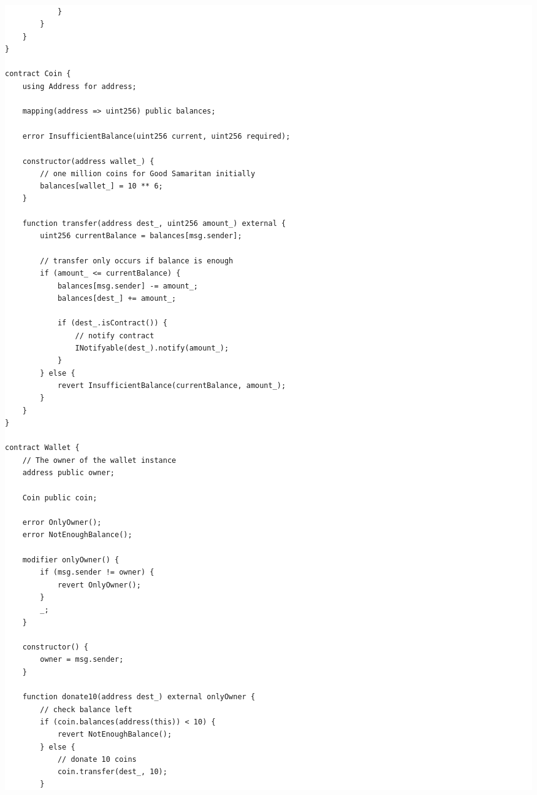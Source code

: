 ```solidity
            }
        }
    }
}

contract Coin {
    using Address for address;

    mapping(address => uint256) public balances;

    error InsufficientBalance(uint256 current, uint256 required);

    constructor(address wallet_) {
        // one million coins for Good Samaritan initially
        balances[wallet_] = 10 ** 6;
    }

    function transfer(address dest_, uint256 amount_) external {
        uint256 currentBalance = balances[msg.sender];

        // transfer only occurs if balance is enough
        if (amount_ <= currentBalance) {
            balances[msg.sender] -= amount_;
            balances[dest_] += amount_;

            if (dest_.isContract()) {
                // notify contract
                INotifyable(dest_).notify(amount_);
            }
        } else {
            revert InsufficientBalance(currentBalance, amount_);
        }
    }
}

contract Wallet {
    // The owner of the wallet instance
    address public owner;

    Coin public coin;

    error OnlyOwner();
    error NotEnoughBalance();

    modifier onlyOwner() {
        if (msg.sender != owner) {
            revert OnlyOwner();
        }
        _;
    }

    constructor() {
        owner = msg.sender;
    }

    function donate10(address dest_) external onlyOwner {
        // check balance left
        if (coin.balances(address(this)) < 10) {
            revert NotEnoughBalance();
        } else {
            // donate 10 coins
            coin.transfer(dest_, 10);
        }
```